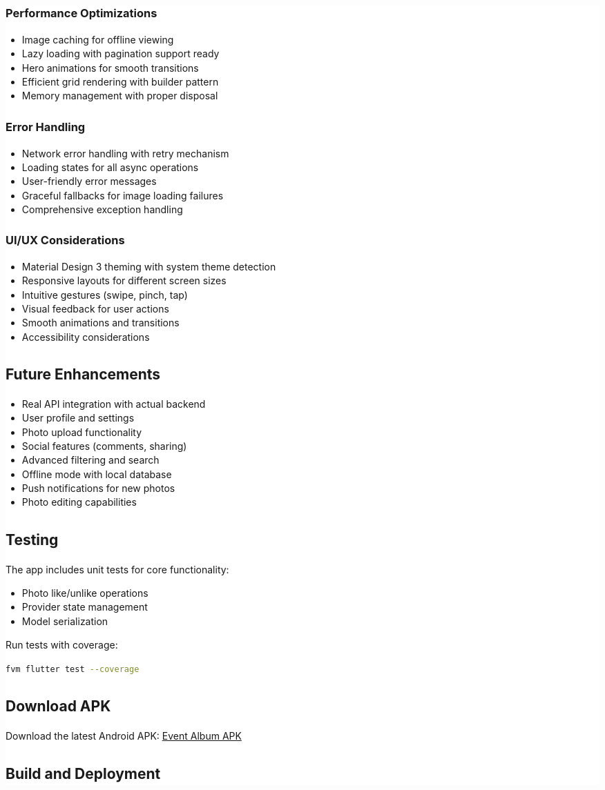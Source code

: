 ### Performance Optimizations
- Image caching for offline viewing
- Lazy loading with pagination support ready
- Hero animations for smooth transitions
- Efficient grid rendering with builder pattern
- Memory management with proper disposal

### Error Handling
- Network error handling with retry mechanism
- Loading states for all async operations
- User-friendly error messages
- Graceful fallbacks for image loading failures
- Comprehensive exception handling

### UI/UX Considerations
- Material Design 3 theming with system theme detection
- Responsive layouts for different screen sizes
- Intuitive gestures (swipe, pinch, tap)
- Visual feedback for user actions
- Smooth animations and transitions
- Accessibility considerations

## Future Enhancements

- Real API integration with actual backend
- User profile and settings
- Photo upload functionality
- Social features (comments, sharing)
- Advanced filtering and search
- Offline mode with local database
- Push notifications for new photos
- Photo editing capabilities

## Testing

The app includes unit tests for core functionality:
- Photo like/unlike operations
- Provider state management
- Model serialization

Run tests with coverage:
```bash
fvm flutter test --coverage
```

## Download APK

Download the latest Android APK: [Event Album APK](https://drive.google.com/file/d/1S2NrdUFBKU5jfb4PLoYiAxwqSCyoTbh8/view?usp=sharing)

## Build and Deployment
